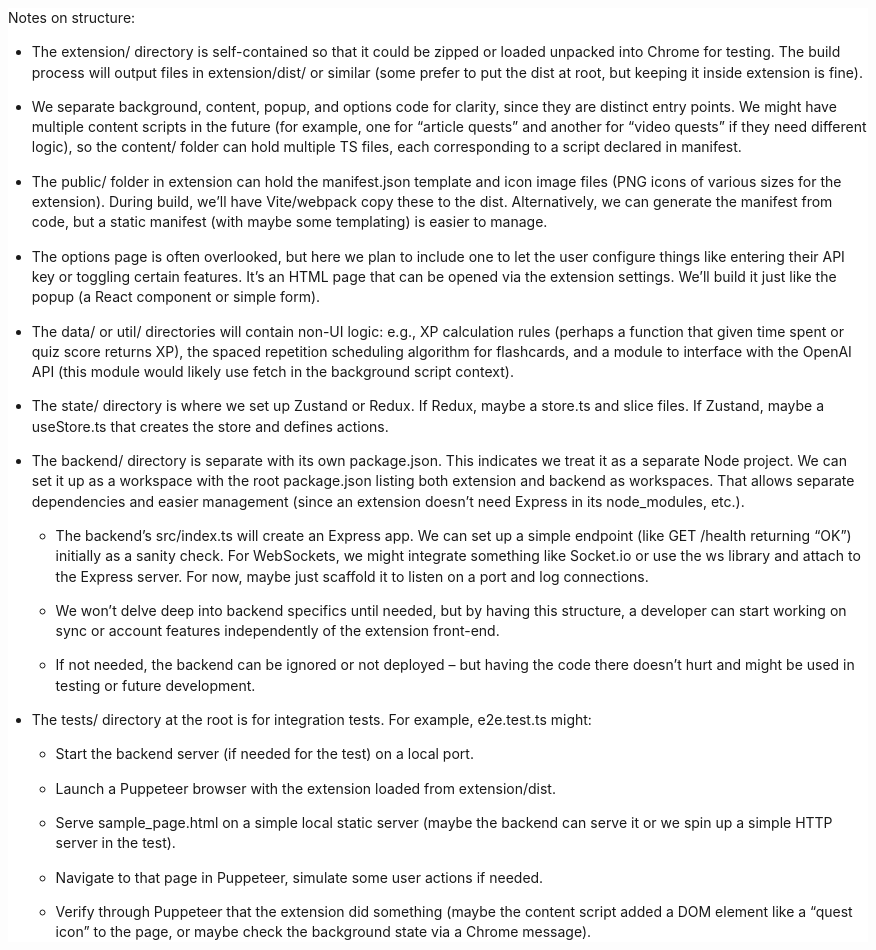 Notes on structure:

  - The extension/ directory is self-contained so that it could be zipped or loaded unpacked into
    Chrome for testing. The build process will output files in extension/dist/ or similar (some
    prefer to put the dist at root, but keeping it inside extension is fine).

  - We separate background, content, popup, and options code for clarity, since they are distinct
    entry points. We might have multiple content scripts in the future (for example, one for
    “article quests” and another for “video quests” if they need different logic), so the content/
    folder can hold multiple TS files, each corresponding to a script declared in manifest.

  - The public/ folder in extension can hold the manifest.json template and icon image files (PNG
    icons of various sizes for the extension). During build, we’ll have Vite/webpack copy these to
    the dist. Alternatively, we can generate the manifest from code, but a static manifest (with
    maybe some templating) is easier to manage.

  - The options page is often overlooked, but here we plan to include one to let the user configure
    things like entering their API key or toggling certain features. It’s an HTML page that can be
    opened via the extension settings. We’ll build it just like the popup (a React component or
    simple form).

  - The data/ or util/ directories will contain non-UI logic: e.g., XP calculation rules (perhaps a
    function that given time spent or quiz score returns XP), the spaced repetition scheduling
    algorithm for flashcards, and a module to interface with the OpenAI API (this module would
    likely use fetch in the background script context).

  - The state/ directory is where we set up Zustand or Redux. If Redux, maybe a store.ts and slice
    files. If Zustand, maybe a useStore.ts that creates the store and defines actions.

  - The backend/ directory is separate with its own package.json. This indicates we treat it as a
    separate Node project. We can set it up as a workspace with the root package.json listing both
    extension and backend as workspaces. That allows separate dependencies and easier management
    (since an extension doesn’t need Express in its node_modules, etc.).

      - The backend’s src/index.ts will create an Express app. We can set up a simple endpoint
        (like GET /health returning “OK”) initially as a sanity check. For WebSockets, we might
        integrate something like Socket.io or use the ws library and attach to the Express server.
        For now, maybe just scaffold it to listen on a port and log connections.

      - We won’t delve deep into backend specifics until needed, but by having this structure, a
        developer can start working on sync or account features independently of the extension
        front-end.

      - If not needed, the backend can be ignored or not deployed – but having the code there
        doesn’t hurt and might be used in testing or future development.

  - The tests/ directory at the root is for integration tests. For example, e2e.test.ts might:

      - Start the backend server (if needed for the test) on a local port.

      - Launch a Puppeteer browser with the extension loaded from extension/dist.

      - Serve sample_page.html on a simple local static server (maybe the backend can serve it or
        we spin up a simple HTTP server in the test).

      - Navigate to that page in Puppeteer, simulate some user actions if needed.

      - Verify through Puppeteer that the extension did something (maybe the content script added
        a DOM element like a “quest icon” to the page, or maybe check the background state via a
        Chrome message).
